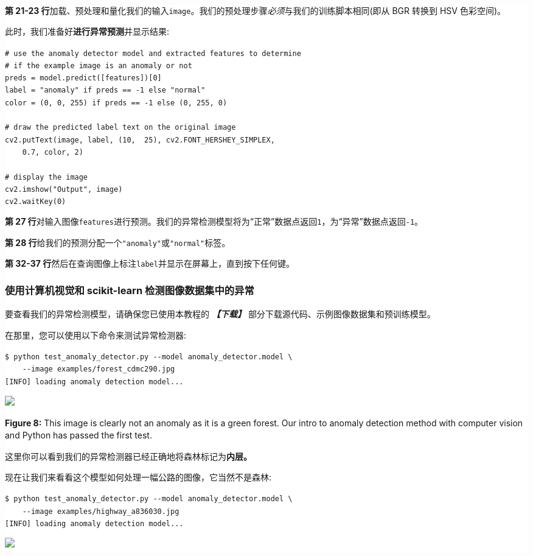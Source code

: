 **第 21-23 行**加载、预处理和量化我们的输入`image`。我们的预处理步骤*必须*与我们的训练脚本相同(即从 BGR 转换到 HSV 色彩空间)。

此时，我们准备好**进行异常预测**并显示结果:

```
# use the anomaly detector model and extracted features to determine
# if the example image is an anomaly or not
preds = model.predict([features])[0]
label = "anomaly" if preds == -1 else "normal"
color = (0, 0, 255) if preds == -1 else (0, 255, 0)

# draw the predicted label text on the original image
cv2.putText(image, label, (10,  25), cv2.FONT_HERSHEY_SIMPLEX,
	0.7, color, 2)

# display the image
cv2.imshow("Output", image)
cv2.waitKey(0)

```

**第 27 行**对输入图像`features`进行预测。我们的异常检测模型将为“正常”数据点返回`1`，为“异常”数据点返回`-1`。

**第 28 行**给我们的预测分配一个`"anomaly"`或`"normal"`标签。

**第 32-37 行**然后在查询图像上标注`label`并显示在屏幕上，直到按下任何键。

### 使用计算机视觉和 scikit-learn 检测图像数据集中的异常

要查看我们的异常检测模型，请确保您已使用本教程的 ***【下载】*** 部分下载源代码、示例图像数据集和预训练模型。

在那里，您可以使用以下命令来测试异常检测器:

```
$ python test_anomaly_detector.py --model anomaly_detector.model \
	--image examples/forest_cdmc290.jpg 
[INFO] loading anomaly detection model...

```

[![](../Images/3ddef63af025f1accca1b5bef11843d3.png)](https://pyimagesearch.com/wp-content/uploads/2020/01/intro_anomaly_detection_forest_result.jpg)

**Figure 8:** This image is clearly not an anomaly as it is a green forest. Our intro to anomaly detection method with computer vision and Python has passed the first test.

这里你可以看到我们的异常检测器已经正确地将森林标记为**内层。**

现在让我们来看看这个模型如何处理一幅公路的图像，它当然不是森林:

```
$ python test_anomaly_detector.py --model anomaly_detector.model \
	--image examples/highway_a836030.jpg
[INFO] loading anomaly detection model...

```

[![](../Images/8248fb3e1ae6ff7815b6b7ef4c8e3d53.png)](https://pyimagesearch.com/wp-content/uploads/2020/01/intro_anomaly_detection_highway_result.jpg)
